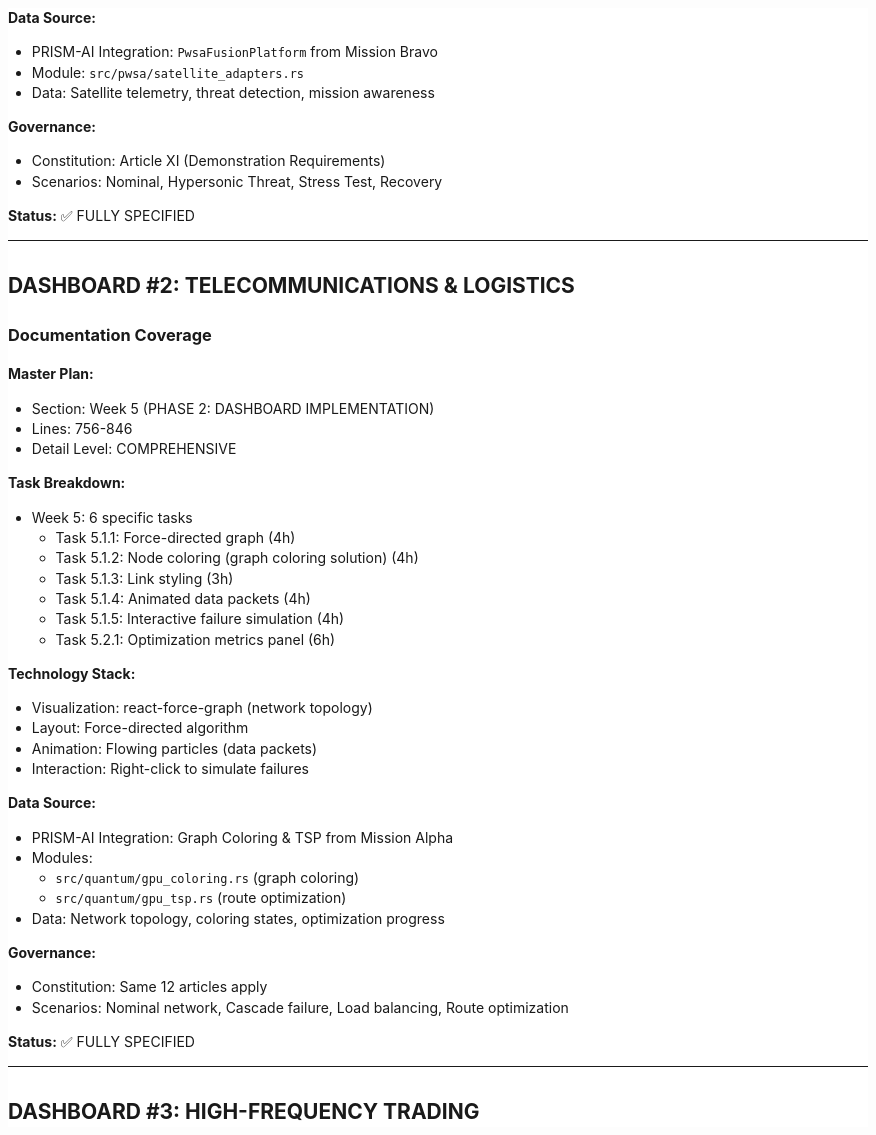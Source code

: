 **Data Source:**
- PRISM-AI Integration: `PwsaFusionPlatform` from Mission Bravo
- Module: `src/pwsa/satellite_adapters.rs`
- Data: Satellite telemetry, threat detection, mission awareness

**Governance:**
- Constitution: Article XI (Demonstration Requirements)
- Scenarios: Nominal, Hypersonic Threat, Stress Test, Recovery

**Status:** ✅ FULLY SPECIFIED

---

## DASHBOARD #2: TELECOMMUNICATIONS & LOGISTICS

### Documentation Coverage

**Master Plan:**
- Section: Week 5 (PHASE 2: DASHBOARD IMPLEMENTATION)
- Lines: 756-846
- Detail Level: COMPREHENSIVE

**Task Breakdown:**
- Week 5: 6 specific tasks
  - Task 5.1.1: Force-directed graph (4h)
  - Task 5.1.2: Node coloring (graph coloring solution) (4h)
  - Task 5.1.3: Link styling (3h)
  - Task 5.1.4: Animated data packets (4h)
  - Task 5.1.5: Interactive failure simulation (4h)
  - Task 5.2.1: Optimization metrics panel (6h)

**Technology Stack:**
- Visualization: react-force-graph (network topology)
- Layout: Force-directed algorithm
- Animation: Flowing particles (data packets)
- Interaction: Right-click to simulate failures

**Data Source:**
- PRISM-AI Integration: Graph Coloring & TSP from Mission Alpha
- Modules:
  - `src/quantum/gpu_coloring.rs` (graph coloring)
  - `src/quantum/gpu_tsp.rs` (route optimization)
- Data: Network topology, coloring states, optimization progress

**Governance:**
- Constitution: Same 12 articles apply
- Scenarios: Nominal network, Cascade failure, Load balancing, Route optimization

**Status:** ✅ FULLY SPECIFIED

---

## DASHBOARD #3: HIGH-FREQUENCY TRADING
